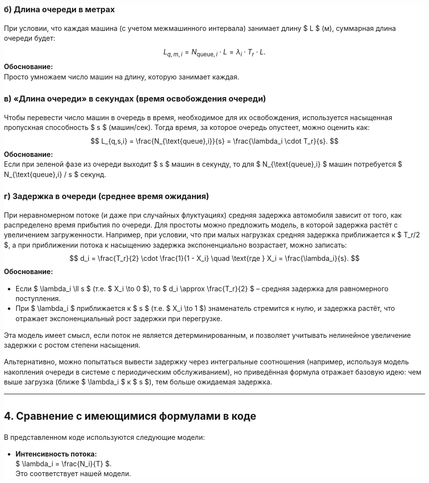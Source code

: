 ### б) Длина очереди в метрах

При условии, что каждая машина (с учетом межмашинного интервала) занимает длину $ L $ (м), суммарная длина очереди будет:
$$
L_{q,m,i} = N_{\text{queue},i} \cdot L = \lambda_i \cdot T_r \cdot L.
$$
**Обоснование:**  
Просто умножаем число машин на длину, которую занимает каждая.

### в) «Длина очереди» в секундах (время освобождения очереди)

Чтобы перевести число машин в очередь в время, необходимое для их освобождения, используется насыщенная пропускная способность $ s $ (машин/сек). Тогда время, за которое очередь опустеет, можно оценить как:
$$
L_{q,s,i} = \frac{N_{\text{queue},i}}{s} = \frac{\lambda_i \cdot T_r}{s}.
$$
**Обоснование:**  
Если при зеленой фазе из очереди выходит $ s $ машин в секунду, то для $ N_{\text{queue},i} $ машин потребуется $ N_{\text{queue},i} / s $ секунд.

### г) Задержка в очереди (среднее время ожидания)

При неравномерном потоке (и даже при случайных флуктуациях) средняя задержка автомобиля зависит от того, как распределено время прибытия по очереди. Для простоты можно предложить модель, в которой задержка растёт с увеличением загруженности. Например, при условии, что при малых нагрузках средняя задержка приближается к $ T_r/2 $, а при приближении потока к насыщению задержка экспоненциально возрастает, можно записать:
$$
d_i = \frac{T_r}{2} \cdot \frac{1}{1 - X_i} \quad \text{где } X_i = \frac{\lambda_i}{s}.
$$
**Обоснование:**  
- Если $ \lambda_i \ll s $ (т.е. $ X_i \to 0 $), то $ d_i \approx \frac{T_r}{2} $ – средняя задержка для равномерного поступления.
- При $ \lambda_i $ приближается к $ s $ (т.е. $ X_i \to 1 $) знаменатель стремится к нулю, и задержка растёт, что отражает экспоненциальный рост задержки при перегрузке.
  
Эта модель имеет смысл, если поток не является детерминированным, и позволяет учитывать нелинейное увеличение задержки с ростом степени насыщения.

Альтернативно, можно попытаться вывести задержку через интегральные соотношения (например, используя модель накопления очереди в системе с периодическим обслуживанием), но приведённая формула отражает базовую идею: чем выше загрузка (ближе $ \lambda_i $ к $ s $), тем больше ожидаемая задержка.

---

## 4. Сравнение с имеющимися формулами в коде

В представленном коде используются следующие модели:

- **Интенсивность потока:**  
  $ \lambda_i = \frac{N_i}{T} $.  
  Это соответствует нашей модели.
